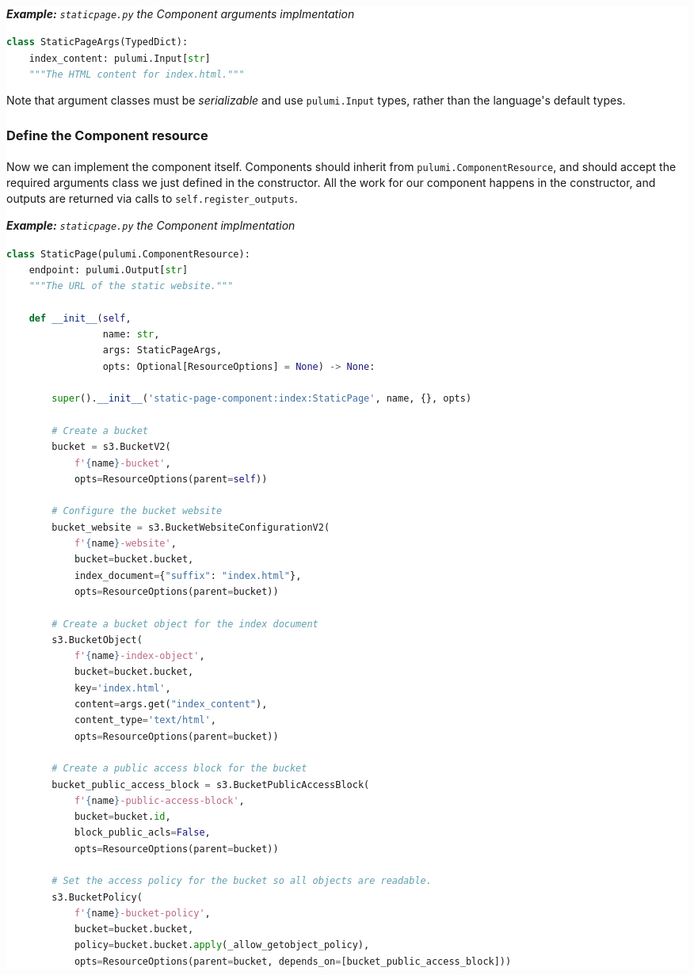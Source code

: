 ***Example:** `staticpage.py` the Component arguments implmentation*

```python
class StaticPageArgs(TypedDict):
    index_content: pulumi.Input[str]
    """The HTML content for index.html."""
```

Note that argument classes must be *serializable* and use `pulumi.Input` types, rather than the language's default types.

### Define the Component resource

Now we can implement the component itself. Components should inherit from `pulumi.ComponentResource`, and should accept the required arguments class we just defined in the constructor. All the work for our component happens in the constructor, and outputs are returned via calls to `self.register_outputs`.

***Example:** `staticpage.py` the Component implmentation*

```python
class StaticPage(pulumi.ComponentResource):
    endpoint: pulumi.Output[str]
    """The URL of the static website."""

    def __init__(self,
                 name: str,
                 args: StaticPageArgs,
                 opts: Optional[ResourceOptions] = None) -> None:

        super().__init__('static-page-component:index:StaticPage', name, {}, opts)

        # Create a bucket
        bucket = s3.BucketV2(
            f'{name}-bucket',
            opts=ResourceOptions(parent=self))

        # Configure the bucket website
        bucket_website = s3.BucketWebsiteConfigurationV2(
            f'{name}-website',
            bucket=bucket.bucket,
            index_document={"suffix": "index.html"},
            opts=ResourceOptions(parent=bucket))

        # Create a bucket object for the index document
        s3.BucketObject(
            f'{name}-index-object',
            bucket=bucket.bucket,
            key='index.html',
            content=args.get("index_content"),
            content_type='text/html',
            opts=ResourceOptions(parent=bucket))

        # Create a public access block for the bucket
        bucket_public_access_block = s3.BucketPublicAccessBlock(
            f'{name}-public-access-block',
            bucket=bucket.id,
            block_public_acls=False,
            opts=ResourceOptions(parent=bucket))

        # Set the access policy for the bucket so all objects are readable.
        s3.BucketPolicy(
            f'{name}-bucket-policy',
            bucket=bucket.bucket,
            policy=bucket.bucket.apply(_allow_getobject_policy),
            opts=ResourceOptions(parent=bucket, depends_on=[bucket_public_access_block]))
```